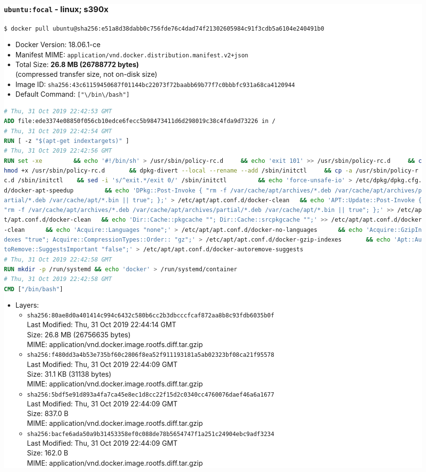 ### `ubuntu:focal` - linux; s390x

```console
$ docker pull ubuntu@sha256:e51a8d38dabb0c756fde76c4dad74f21302605984c91f3cdb5a6104e240491b0
```

-	Docker Version: 18.06.1-ce
-	Manifest MIME: `application/vnd.docker.distribution.manifest.v2+json`
-	Total Size: **26.8 MB (26788772 bytes)**  
	(compressed transfer size, not on-disk size)
-	Image ID: `sha256:43c61159450687f01144bc22073f72baabb69b77f7c0bbbfc931a68ca4120944`
-	Default Command: `["\/bin\/bash"]`

```dockerfile
# Thu, 31 Oct 2019 22:42:53 GMT
ADD file:ede3374e08850f056cb10edce6fecc5b98473411d6d298019c38c4fda9d73226 in / 
# Thu, 31 Oct 2019 22:42:54 GMT
RUN [ -z "$(apt-get indextargets)" ]
# Thu, 31 Oct 2019 22:42:56 GMT
RUN set -xe 		&& echo '#!/bin/sh' > /usr/sbin/policy-rc.d 	&& echo 'exit 101' >> /usr/sbin/policy-rc.d 	&& chmod +x /usr/sbin/policy-rc.d 		&& dpkg-divert --local --rename --add /sbin/initctl 	&& cp -a /usr/sbin/policy-rc.d /sbin/initctl 	&& sed -i 's/^exit.*/exit 0/' /sbin/initctl 		&& echo 'force-unsafe-io' > /etc/dpkg/dpkg.cfg.d/docker-apt-speedup 		&& echo 'DPkg::Post-Invoke { "rm -f /var/cache/apt/archives/*.deb /var/cache/apt/archives/partial/*.deb /var/cache/apt/*.bin || true"; };' > /etc/apt/apt.conf.d/docker-clean 	&& echo 'APT::Update::Post-Invoke { "rm -f /var/cache/apt/archives/*.deb /var/cache/apt/archives/partial/*.deb /var/cache/apt/*.bin || true"; };' >> /etc/apt/apt.conf.d/docker-clean 	&& echo 'Dir::Cache::pkgcache ""; Dir::Cache::srcpkgcache "";' >> /etc/apt/apt.conf.d/docker-clean 		&& echo 'Acquire::Languages "none";' > /etc/apt/apt.conf.d/docker-no-languages 		&& echo 'Acquire::GzipIndexes "true"; Acquire::CompressionTypes::Order:: "gz";' > /etc/apt/apt.conf.d/docker-gzip-indexes 		&& echo 'Apt::AutoRemove::SuggestsImportant "false";' > /etc/apt/apt.conf.d/docker-autoremove-suggests
# Thu, 31 Oct 2019 22:42:58 GMT
RUN mkdir -p /run/systemd && echo 'docker' > /run/systemd/container
# Thu, 31 Oct 2019 22:42:58 GMT
CMD ["/bin/bash"]
```

-	Layers:
	-	`sha256:80ae8d0a401414c994c6432c580b6cc2b3dbcccfcaf872aa8b8c93fdb6035b0f`  
		Last Modified: Thu, 31 Oct 2019 22:44:14 GMT  
		Size: 26.8 MB (26756635 bytes)  
		MIME: application/vnd.docker.image.rootfs.diff.tar.gzip
	-	`sha256:f480dd3a4b53e735bf60c2806f8ea52f911193181a5ab02323bf08ca21f95578`  
		Last Modified: Thu, 31 Oct 2019 22:44:09 GMT  
		Size: 31.1 KB (31138 bytes)  
		MIME: application/vnd.docker.image.rootfs.diff.tar.gzip
	-	`sha256:5bdf5e91d893a4fa7ca45e8ec1d8cc22f15d2c0340cc4760076daef46a6a1677`  
		Last Modified: Thu, 31 Oct 2019 22:44:09 GMT  
		Size: 837.0 B  
		MIME: application/vnd.docker.image.rootfs.diff.tar.gzip
	-	`sha256:bacfe6ada50a9b31453358ef0c088de78b5654747f1a251c24904ebc9adf3234`  
		Last Modified: Thu, 31 Oct 2019 22:44:09 GMT  
		Size: 162.0 B  
		MIME: application/vnd.docker.image.rootfs.diff.tar.gzip
